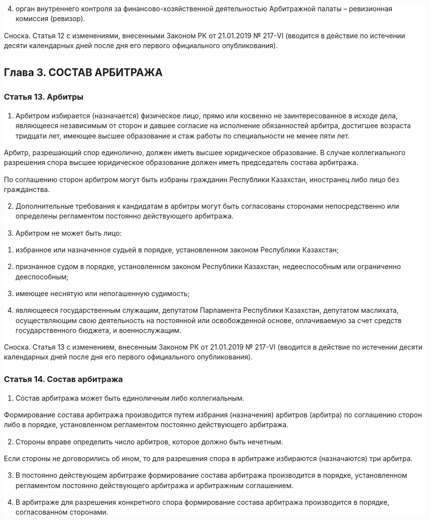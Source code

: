 4) орган внутреннего контроля за финансово-хозяйственной деятельностью Арбитражной палаты – ревизионная комиссия (ревизор).

Сноска. Статья 12 с изменениями, внесенными Законом РК от 21.01.2019 № 217-VI (вводится в действие по истечении десяти календарных дней после дня его первого официального опубликования).

## Глава 3. СОСТАВ АРБИТРАЖА

### Статья 13. Арбитры

1. Арбитром избирается (назначается) физическое лицо, прямо или косвенно не заинтересованное в исходе дела, являющееся независимым от сторон и давшее согласие на исполнение обязанностей арбитра, достигшее возраста тридцати лет, имеющее высшее образование и стаж работы по специальности не менее пяти лет.

Арбитр, разрешающий спор единолично, должен иметь высшее юридическое образование. В случае коллегиального разрешения спора высшее юридическое образование должен иметь председатель состава арбитража.

По соглашению сторон арбитром могут быть избраны гражданин Республики Казахстан, иностранец либо лицо без гражданства.

2. Дополнительные требования к кандидатам в арбитры могут быть согласованы сторонами непосредственно или определены регламентом постоянно действующего арбитража.

3. Арбитром не может быть лицо:

1) избранное или назначенное судьей в порядке, установленном законом Республики Казахстан;

2) признанное судом в порядке, установленном законом Республики Казахстан, недееспособным или ограниченно дееспособным;

3) имеющее неснятую или непогашенную судимость;

4) являющееся государственным служащим, депутатом Парламента Республики Казахстан, депутатом маслихата, осуществляющим свою деятельность на постоянной или освобожденной основе, оплачиваемую за счет средств государственного бюджета, и военнослужащим.

Сноска. Статья 13 с изменением, внесенным Законом РК от 21.01.2019 № 217-VI (вводится в действие по истечении десяти календарных дней после дня его первого официального опубликования).

### Статья 14. Состав арбитража

1. Состав арбитража может быть единоличным либо коллегиальным.

Формирование состава арбитража производится путем избрания (назначения) арбитров (арбитра) по соглашению сторон либо в порядке, установленном регламентом постоянно действующего арбитража.

2. Стороны вправе определить число арбитров, которое должно быть нечетным.

Если стороны не договорились об ином, то для разрешения спора в арбитраже избираются (назначаются) три арбитра.

3. В постоянно действующем арбитраже формирование состава арбитража производится в порядке, установленном регламентом постоянно действующего арбитража и арбитражным соглашением.

4. В арбитраже для разрешения конкретного спора формирование состава арбитража производится в порядке, согласованном сторонами.
